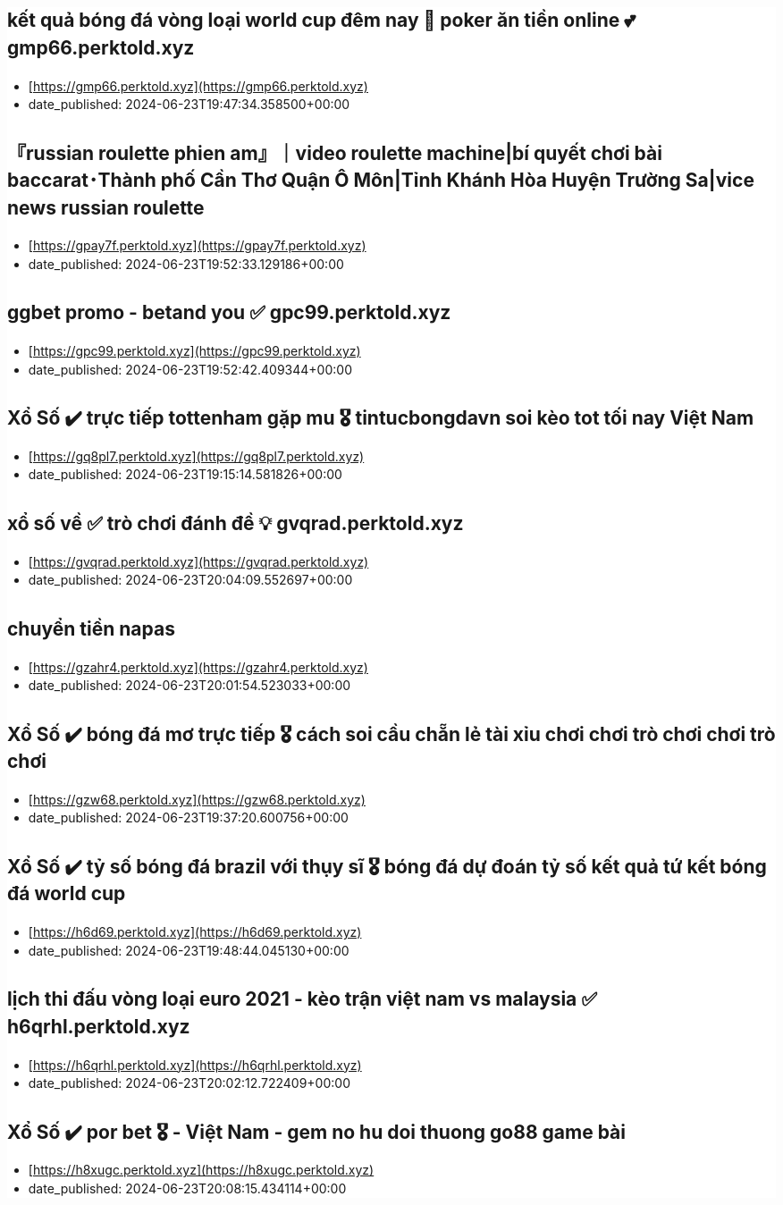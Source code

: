  ## kết quả bóng đá vòng loại world cup đêm nay 🌱 poker ăn tiền online 💕 gmp66.perktold.xyz
 - [https://gmp66.perktold.xyz](https://gmp66.perktold.xyz)
 - date_published: 2024-06-23T19:47:34.358500+00:00

 ## 『russian roulette phien am』｜video roulette machine|bí quyết chơi bài baccarat･﻿Thành phố Cần Thơ Quận Ô Môn|﻿Tỉnh Khánh Hòa Huyện Trường Sa|vice news russian roulette
 - [https://gpay7f.perktold.xyz](https://gpay7f.perktold.xyz)
 - date_published: 2024-06-23T19:52:33.129186+00:00

 ## ggbet promo - betand you ✅ gpc99.perktold.xyz
 - [https://gpc99.perktold.xyz](https://gpc99.perktold.xyz)
 - date_published: 2024-06-23T19:52:42.409344+00:00

 ## Xổ Số ✔️ trực tiếp tottenham gặp mu 🎖️ tintucbongdavn soi kèo tot tối nay Việt Nam
 - [https://gq8pl7.perktold.xyz](https://gq8pl7.perktold.xyz)
 - date_published: 2024-06-23T19:15:14.581826+00:00

 ## xổ số về ✅ trò chơi đánh đề 💡 gvqrad.perktold.xyz
 - [https://gvqrad.perktold.xyz](https://gvqrad.perktold.xyz)
 - date_published: 2024-06-23T20:04:09.552697+00:00

 ## chuyển tiền napas
 - [https://gzahr4.perktold.xyz](https://gzahr4.perktold.xyz)
 - date_published: 2024-06-23T20:01:54.523033+00:00

 ## Xổ Số ✔️ bóng đá mơ trực tiếp 🎖️ cách soi cầu chẵn lẻ tài xỉu chơi chơi trò chơi chơi trò chơi
 - [https://gzw68.perktold.xyz](https://gzw68.perktold.xyz)
 - date_published: 2024-06-23T19:37:20.600756+00:00

 ## Xổ Số ✔️ tỷ số bóng đá brazil với thụy sĩ 🎖️ bóng đá dự đoán tỷ số kết quả tứ kết bóng đá world cup
 - [https://h6d69.perktold.xyz](https://h6d69.perktold.xyz)
 - date_published: 2024-06-23T19:48:44.045130+00:00

 ## lịch thi đấu vòng loại euro 2021 - kèo trận việt nam vs malaysia ✅ h6qrhl.perktold.xyz
 - [https://h6qrhl.perktold.xyz](https://h6qrhl.perktold.xyz)
 - date_published: 2024-06-23T20:02:12.722409+00:00

 ## Xổ Số ✔️ por bet 🎖️ - Việt Nam - gem no hu doi thuong go88 game bài
 - [https://h8xugc.perktold.xyz](https://h8xugc.perktold.xyz)
 - date_published: 2024-06-23T20:08:15.434114+00:00
